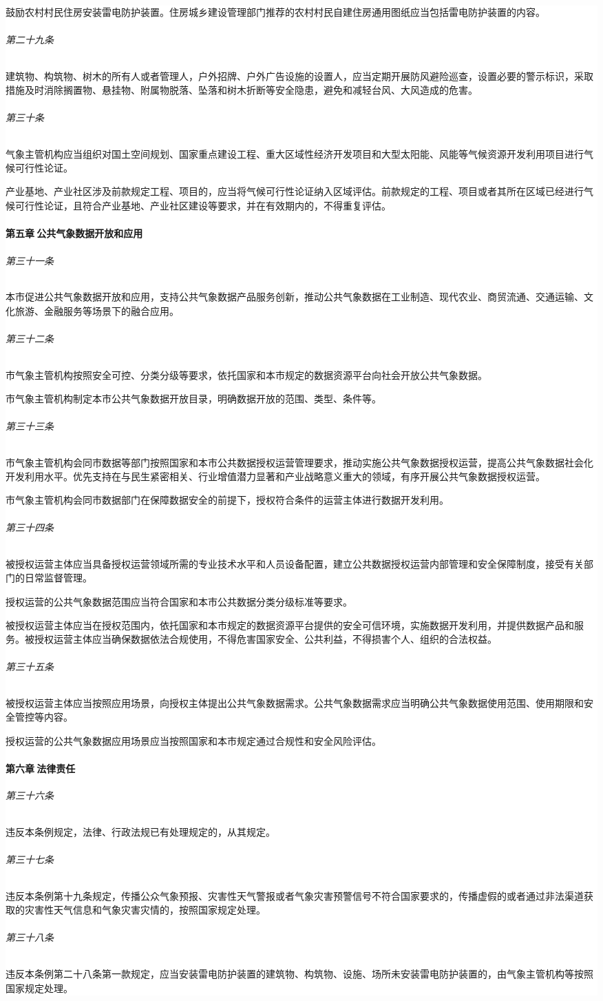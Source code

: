鼓励农村村民住房安装雷电防护装置。住房城乡建设管理部门推荐的农村村民自建住房通用图纸应当包括雷电防护装置的内容。

###### 第二十九条

建筑物、构筑物、树木的所有人或者管理人，户外招牌、户外广告设施的设置人，应当定期开展防风避险巡查，设置必要的警示标识，采取措施及时消除搁置物、悬挂物、附属物脱落、坠落和树木折断等安全隐患，避免和减轻台风、大风造成的危害。

###### 第三十条

气象主管机构应当组织对国土空间规划、国家重点建设工程、重大区域性经济开发项目和大型太阳能、风能等气候资源开发利用项目进行气候可行性论证。

产业基地、产业社区涉及前款规定工程、项目的，应当将气候可行性论证纳入区域评估。前款规定的工程、项目或者其所在区域已经进行气候可行性论证，且符合产业基地、产业社区建设等要求，并在有效期内的，不得重复评估。

#### 第五章 公共气象数据开放和应用

###### 第三十一条

本市促进公共气象数据开放和应用，支持公共气象数据产品服务创新，推动公共气象数据在工业制造、现代农业、商贸流通、交通运输、文化旅游、金融服务等场景下的融合应用。

###### 第三十二条

市气象主管机构按照安全可控、分类分级等要求，依托国家和本市规定的数据资源平台向社会开放公共气象数据。

市气象主管机构制定本市公共气象数据开放目录，明确数据开放的范围、类型、条件等。

###### 第三十三条

市气象主管机构会同市数据等部门按照国家和本市公共数据授权运营管理要求，推动实施公共气象数据授权运营，提高公共气象数据社会化开发利用水平。优先支持在与民生紧密相关、行业增值潜力显著和产业战略意义重大的领域，有序开展公共气象数据授权运营。

市气象主管机构会同市数据部门在保障数据安全的前提下，授权符合条件的运营主体进行数据开发利用。

###### 第三十四条

被授权运营主体应当具备授权运营领域所需的专业技术水平和人员设备配置，建立公共数据授权运营内部管理和安全保障制度，接受有关部门的日常监督管理。

授权运营的公共气象数据范围应当符合国家和本市公共数据分类分级标准等要求。

被授权运营主体应当在授权范围内，依托国家和本市规定的数据资源平台提供的安全可信环境，实施数据开发利用，并提供数据产品和服务。被授权运营主体应当确保数据依法合规使用，不得危害国家安全、公共利益，不得损害个人、组织的合法权益。

###### 第三十五条

被授权运营主体应当按照应用场景，向授权主体提出公共气象数据需求。公共气象数据需求应当明确公共气象数据使用范围、使用期限和安全管控等内容。

授权运营的公共气象数据应用场景应当按照国家和本市规定通过合规性和安全风险评估。

#### 第六章 法律责任

###### 第三十六条

违反本条例规定，法律、行政法规已有处理规定的，从其规定。

###### 第三十七条

违反本条例第十九条规定，传播公众气象预报、灾害性天气警报或者气象灾害预警信号不符合国家要求的，传播虚假的或者通过非法渠道获取的灾害性天气信息和气象灾害灾情的，按照国家规定处理。

###### 第三十八条

违反本条例第二十八条第一款规定，应当安装雷电防护装置的建筑物、构筑物、设施、场所未安装雷电防护装置的，由气象主管机构等按照国家规定处理。
